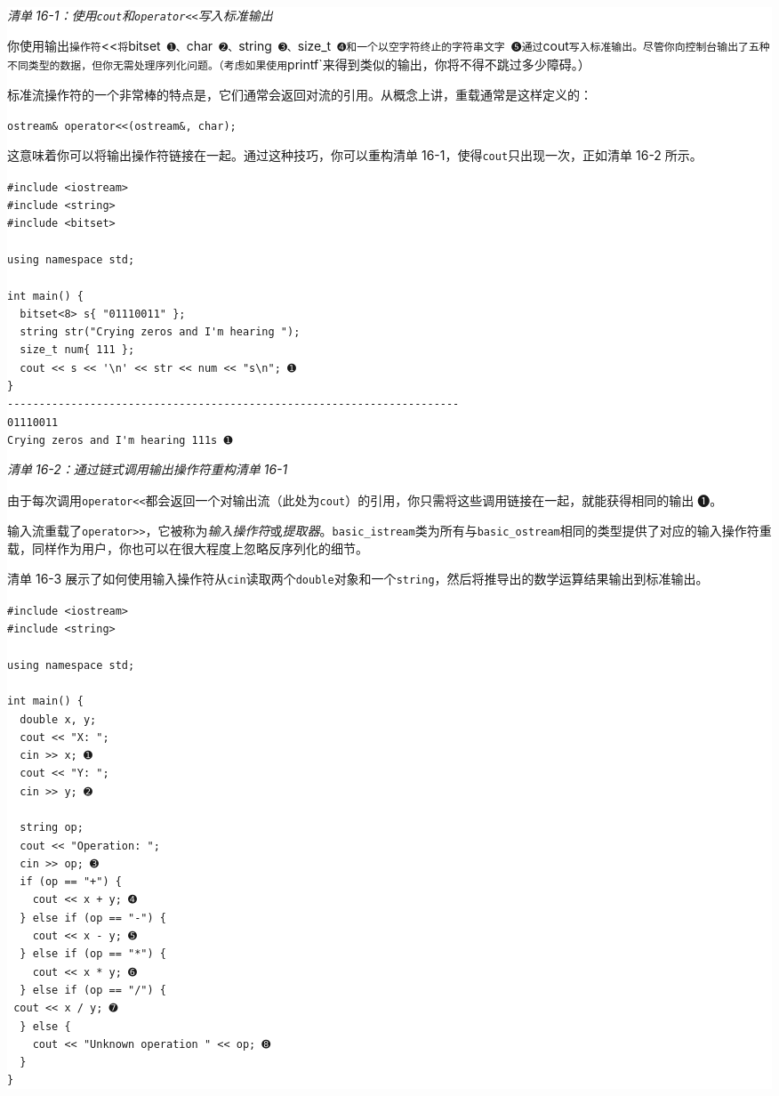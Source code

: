 *清单 16-1：使用`cout`和`operator<<`写入标准输出*

你使用输出`操作符`<<`将`bitset` ➊、`char` ➋、`string` ➌、`size_t` ➍和一个以空字符终止的字符串文字 ➎通过`cout`写入标准输出。尽管你向控制台输出了五种不同类型的数据，但你无需处理序列化问题。（考虑如果使用`printf`来得到类似的输出，你将不得不跳过多少障碍。）

标准流操作符的一个非常棒的特点是，它们通常会返回对流的引用。从概念上讲，重载通常是这样定义的：

```
ostream& operator<<(ostream&, char);
```

这意味着你可以将输出操作符链接在一起。通过这种技巧，你可以重构清单 16-1，使得`cout`只出现一次，正如清单 16-2 所示。

```
#include <iostream>
#include <string>
#include <bitset>

using namespace std;

int main() {
  bitset<8> s{ "01110011" };
  string str("Crying zeros and I'm hearing ");
  size_t num{ 111 };
  cout << s << '\n' << str << num << "s\n"; ➊
}
-----------------------------------------------------------------------
01110011
Crying zeros and I'm hearing 111s ➊
```

*清单 16-2：通过链式调用输出操作符重构清单 16-1*

由于每次调用`operator<<`都会返回一个对输出流（此处为`cout`）的引用，你只需将这些调用链接在一起，就能获得相同的输出 ➊。

输入流重载了`operator>>`，它被称为*输入操作符*或*提取器*。`basic_istream`类为所有与`basic_ostream`相同的类型提供了对应的输入操作符重载，同样作为用户，你也可以在很大程度上忽略反序列化的细节。

清单 16-3 展示了如何使用输入操作符从`cin`读取两个`double`对象和一个`string`，然后将推导出的数学运算结果输出到标准输出。

```
#include <iostream>
#include <string>

using namespace std;

int main() {
  double x, y;
  cout << "X: ";
  cin >> x; ➊
  cout << "Y: ";
  cin >> y; ➋

  string op;
  cout << "Operation: ";
  cin >> op; ➌
  if (op == "+") {
    cout << x + y; ➍
  } else if (op == "-") {
    cout << x - y; ➎
  } else if (op == "*") {
    cout << x * y; ➏
  } else if (op == "/") {
 cout << x / y; ➐
  } else {
    cout << "Unknown operation " << op; ➑
  }
}
```
